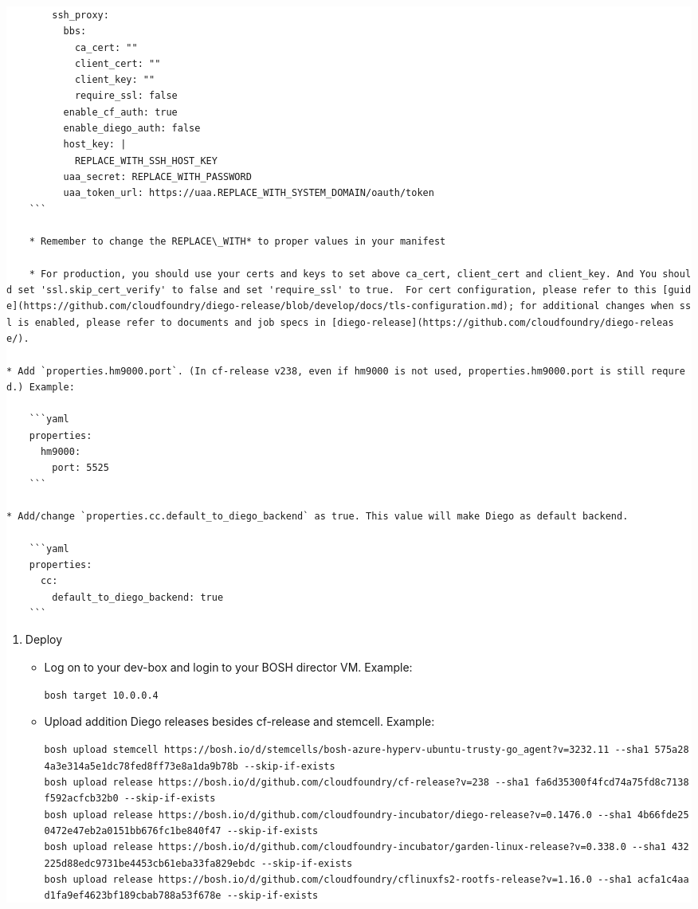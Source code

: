             ssh_proxy:
              bbs:
                ca_cert: ""
                client_cert: ""
                client_key: ""
                require_ssl: false
              enable_cf_auth: true
              enable_diego_auth: false
              host_key: |
                REPLACE_WITH_SSH_HOST_KEY
              uaa_secret: REPLACE_WITH_PASSWORD
              uaa_token_url: https://uaa.REPLACE_WITH_SYSTEM_DOMAIN/oauth/token
        ```

        * Remember to change the REPLACE\_WITH* to proper values in your manifest

        * For production, you should use your certs and keys to set above ca_cert, client_cert and client_key. And You should set 'ssl.skip_cert_verify' to false and set 'require_ssl' to true.  For cert configuration, please refer to this [guide](https://github.com/cloudfoundry/diego-release/blob/develop/docs/tls-configuration.md); for additional changes when ssl is enabled, please refer to documents and job specs in [diego-release](https://github.com/cloudfoundry/diego-release/).

    * Add `properties.hm9000.port`. (In cf-release v238, even if hm9000 is not used, properties.hm9000.port is still requred.) Example:

        ```yaml
        properties:
          hm9000:
            port: 5525
        ```

    * Add/change `properties.cc.default_to_diego_backend` as true. This value will make Diego as default backend.

        ```yaml
        properties:
          cc:
            default_to_diego_backend: true
        ```

1. Deploy

    * Log on to your dev-box and login to your BOSH director VM. Example:

        ```
        bosh target 10.0.0.4
        ```

    * Upload addition Diego releases besides cf-release and stemcell. Example:

        ```
        bosh upload stemcell https://bosh.io/d/stemcells/bosh-azure-hyperv-ubuntu-trusty-go_agent?v=3232.11 --sha1 575a284a3e314a5e1dc78fed8ff73e8a1da9b78b --skip-if-exists
        bosh upload release https://bosh.io/d/github.com/cloudfoundry/cf-release?v=238 --sha1 fa6d35300f4fcd74a75fd8c7138f592acfcb32b0 --skip-if-exists
        bosh upload release https://bosh.io/d/github.com/cloudfoundry-incubator/diego-release?v=0.1476.0 --sha1 4b66fde250472e47eb2a0151bb676fc1be840f47 --skip-if-exists
        bosh upload release https://bosh.io/d/github.com/cloudfoundry-incubator/garden-linux-release?v=0.338.0 --sha1 432225d88edc9731be4453cb61eba33fa829ebdc --skip-if-exists
        bosh upload release https://bosh.io/d/github.com/cloudfoundry/cflinuxfs2-rootfs-release?v=1.16.0 --sha1 acfa1c4aad1fa9ef4623bf189cbab788a53f678e --skip-if-exists
        ```
